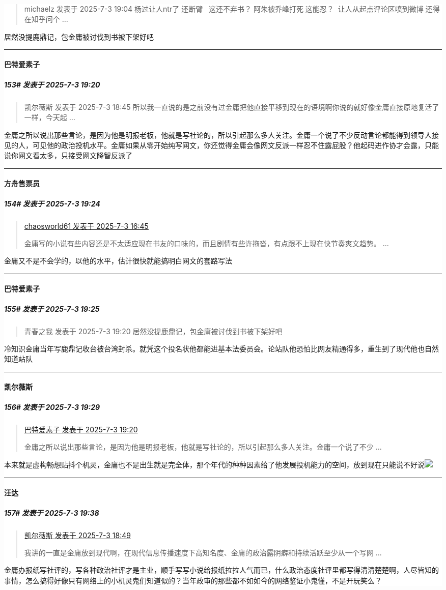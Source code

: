 <blockquote>michaelz 发表于 2025-7-3 19:04
杨过让人ntr了 还断臂   这还不弃书？ 阿朱被乔峰打死 这能忍？  让人从起点评论区喷到微博 还得在知乎问个 ...</blockquote>
居然没提鹿鼎记，包金庸被讨伐到书被下架好吧

*****

####  巴特爱素子  
##### 153#       发表于 2025-7-3 19:20

<blockquote>凯尔薇斯 发表于 2025-7-3 18:45
所以我一直说的是之前没有过金庸把他直接平移到现在的语境啊你说的就好像金庸直接原地复活了一样，今天起 ...</blockquote>
金庸之所以说出那些言论，是因为他是明报老板，他就是写社论的，所以引起那么多人关注。金庸一个说了不少反动言论都能得到领导人接见的人，可见他的政治投机水平。金庸如果从零开始纯写网文，你还觉得金庸会像网文反派一样忍不住露屁股？他起码进作协才会露，只能说你网文看太多，只接受网文降智反派了

*****

####  方舟售票员  
##### 154#       发表于 2025-7-3 19:24

<blockquote><a href="httphttps://stage1st.com/2b/forum.php?mod=redirect&amp;goto=findpost&amp;pid=68040474&amp;ptid=2255498" target="_blank">chaosworld61 发表于 2025-7-3 16:45</a>

金庸写的小说有些内容还是不太适应现在书友的口味的，而且剧情有些许拖沓，有点跟不上现在快节奏爽文趋势。 ...</blockquote>
 金庸又不是不会学的，以他的水平，估计很快就能搞明白网文的套路写法

*****

####  巴特爱素子  
##### 155#       发表于 2025-7-3 19:25

<blockquote>青春之我 发表于 2025-7-3 19:20
居然没提鹿鼎记，包金庸被讨伐到书被下架好吧</blockquote>
冷知识金庸当年写鹿鼎记收台被台湾封杀。就凭这个投名状他都能进基本法委员会。论站队他恐怕比网友精通得多，重生到了现代他也自然知道站队

*****

####  凯尔薇斯  
##### 156#       发表于 2025-7-3 19:29

<blockquote><a href="httphttps://stage1st.com/2b/forum.php?mod=redirect&amp;goto=findpost&amp;pid=68041258&amp;ptid=2255498" target="_blank">巴特爱素子 发表于 2025-7-3 19:20</a>

金庸之所以说出那些言论，是因为他是明报老板，他就是写社论的，所以引起那么多人关注。金庸一个说了不少 ...</blockquote>
本来就是虚构畅想贴抖个机灵，金庸也不是出生就是完全体，那个年代的种种因素给了他发展投机能力的空间，放到现在只能说不好说<img src="https://static.stage1st.com/image/smiley/face2017/037.png" referrerpolicy="no-referrer">

*****

####  汪达  
##### 157#       发表于 2025-7-3 19:38

<blockquote><a href="httphttps://stage1st.com/2b/forum.php?mod=redirect&amp;goto=findpost&amp;pid=68041124&amp;ptid=2255498" target="_blank">凯尔薇斯 发表于 2025-7-3 18:49</a>

我讲的一直是金庸放到现代啊，在现代信息传播速度下高知名度、金庸的政治露阴癖和持续活跃至少从一个写网 ...</blockquote>
金庸办报纸写社评的，写各种政治社评才是主业，顺手写写小说给报纸拉拉人气而已，什么政治态度社评里都写得清清楚楚啊，人尽皆知的事情，怎么搞得好像只有网络上的小机灵鬼们知道似的？当年政审的那些都不如如今的网络鉴证小鬼懂，不是开玩笑么？
